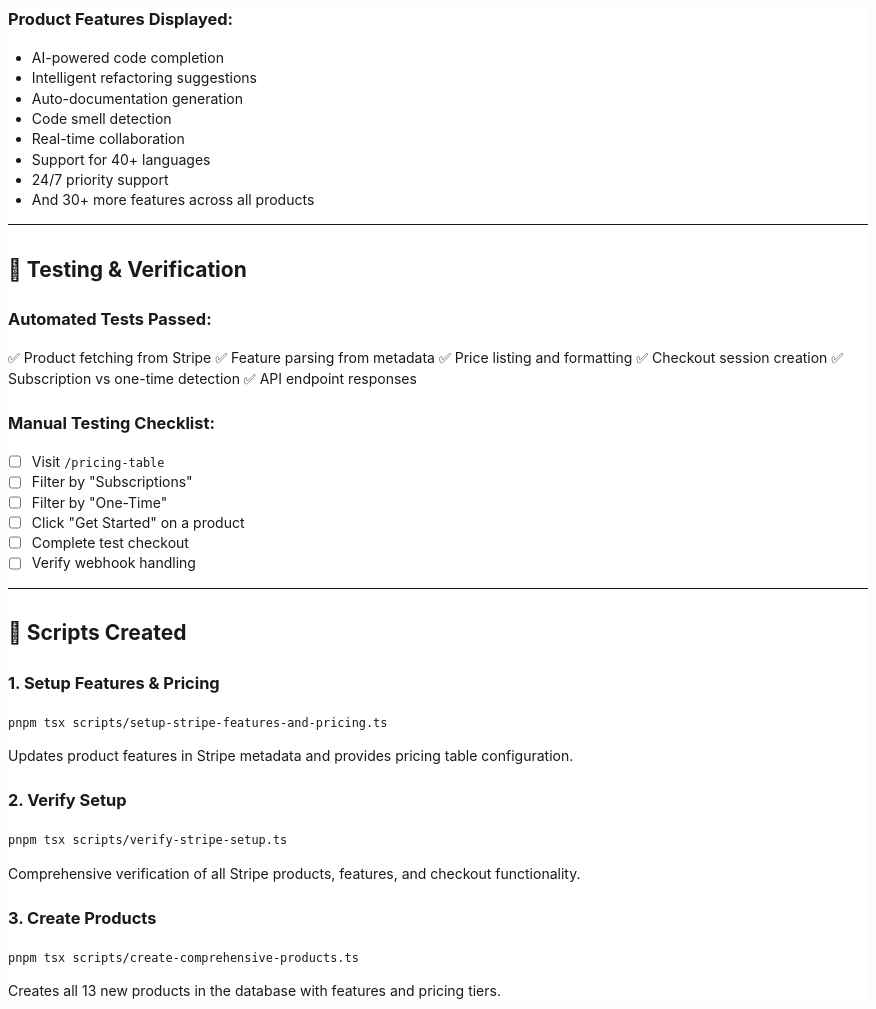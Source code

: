 ### Product Features Displayed:
- AI-powered code completion
- Intelligent refactoring suggestions
- Auto-documentation generation
- Code smell detection
- Real-time collaboration
- Support for 40+ languages
- 24/7 priority support
- And 30+ more features across all products

---

## 🧪 Testing & Verification

### Automated Tests Passed:
✅ Product fetching from Stripe
✅ Feature parsing from metadata
✅ Price listing and formatting
✅ Checkout session creation
✅ Subscription vs one-time detection
✅ API endpoint responses

### Manual Testing Checklist:
- [ ] Visit `/pricing-table`
- [ ] Filter by "Subscriptions"
- [ ] Filter by "One-Time"
- [ ] Click "Get Started" on a product
- [ ] Complete test checkout
- [ ] Verify webhook handling

---

## 📝 Scripts Created

### 1. Setup Features & Pricing
```bash
pnpm tsx scripts/setup-stripe-features-and-pricing.ts
```
Updates product features in Stripe metadata and provides pricing table configuration.

### 2. Verify Setup
```bash
pnpm tsx scripts/verify-stripe-setup.ts
```
Comprehensive verification of all Stripe products, features, and checkout functionality.

### 3. Create Products
```bash
pnpm tsx scripts/create-comprehensive-products.ts
```
Creates all 13 new products in the database with features and pricing tiers.

